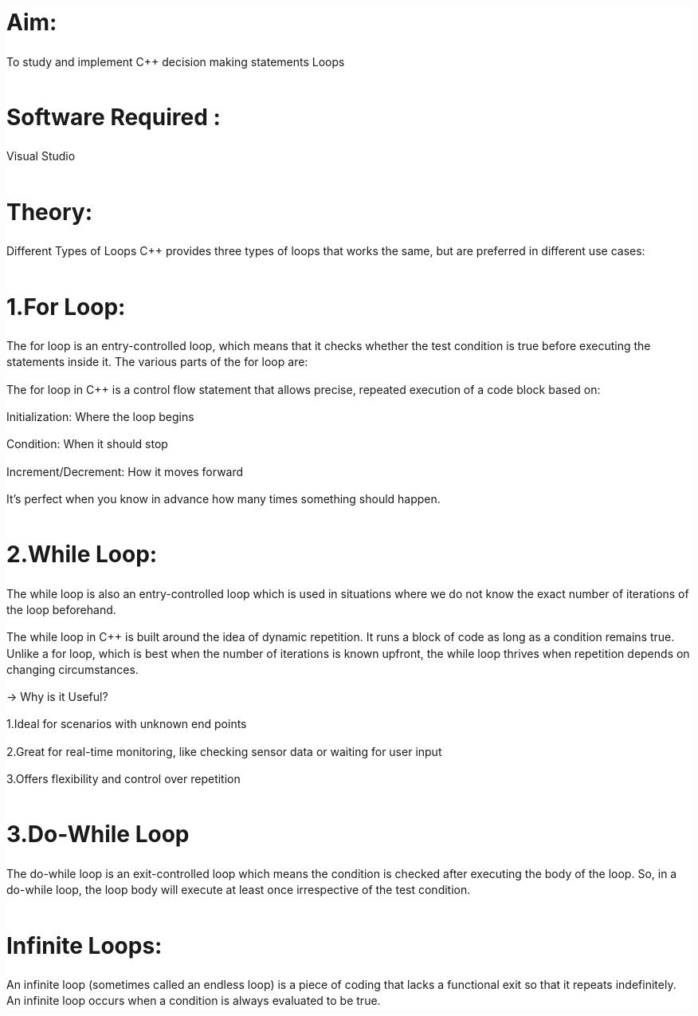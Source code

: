 # Aim:
To study and implement C++ decision making statements Loops

# Software Required :
Visual Studio

# Theory:
Different Types of Loops C++ provides three types of loops that works the same, but are preferred in different use cases:

# 1.For Loop:
The for loop is an entry-controlled loop, which means that it checks whether the test condition is true before executing the statements inside it. The various parts of the for loop are:

The for loop in C++ is a control flow statement that allows precise, repeated execution of a code block based on:

Initialization: Where the loop begins

Condition: When it should stop

Increment/Decrement: How it moves forward

It’s perfect when you know in advance how many times something should happen.

# 2.While Loop:
The while loop is also an entry-controlled loop which is used in situations where we do not know the exact number of iterations of the loop beforehand.

The while loop in C++ is built around the idea of dynamic repetition. It runs a block of code as long as a condition remains true. Unlike a for loop, which is best when the number of iterations is known upfront, the while loop thrives when repetition depends on changing circumstances.

-> Why is it Useful?

1.Ideal for scenarios with unknown end points

2.Great for real-time monitoring, like checking sensor data or waiting for user input

3.Offers flexibility and control over repetition

# 3.Do-While Loop
The do-while loop is an exit-controlled loop which means the condition is checked after executing the body of the loop. So, in a do-while loop, the loop body will execute at least once irrespective of the test condition.

# Infinite Loops:
An infinite loop (sometimes called an endless loop) is a piece of coding that lacks a functional exit so that it repeats indefinitely. An infinite loop occurs when a condition is always evaluated to be true.

